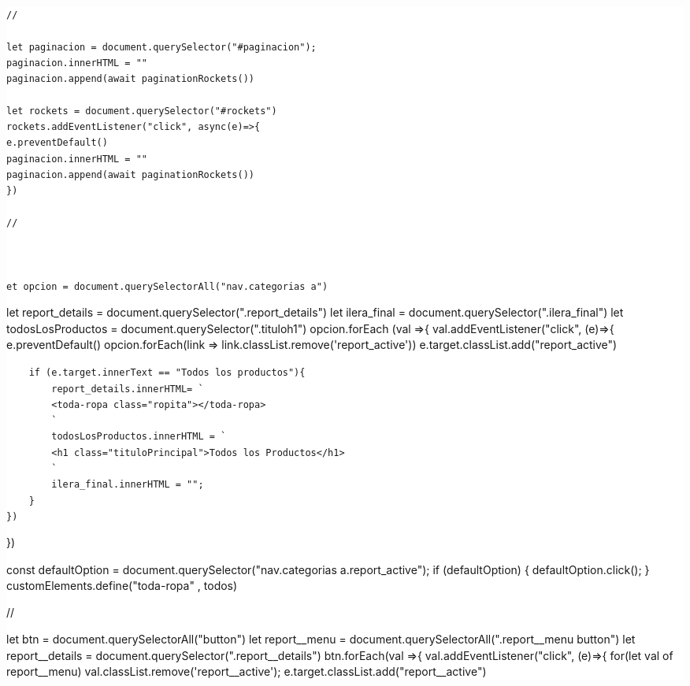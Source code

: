     //
    
    let paginacion = document.querySelector("#paginacion");
    paginacion.innerHTML = ""
    paginacion.append(await paginationRockets())
    
    let rockets = document.querySelector("#rockets")
    rockets.addEventListener("click", async(e)=>{
    e.preventDefault()
    paginacion.innerHTML = ""
    paginacion.append(await paginationRockets())
    })
    
    //



    et opcion = document.querySelectorAll("nav.categorias a")
let report_details = document.querySelector(".report_details")
let ilera_final = document.querySelector(".ilera_final")
let todosLosProductos = document.querySelector(".tituloh1")
opcion.forEach (val =>{
val.addEventListener("click", (e)=>{
e.preventDefault()
opcion.forEach(link => link.classList.remove('report_active'))
e.target.classList.add("report_active")

```
    if (e.target.innerText == "Todos los productos"){
        report_details.innerHTML= `
        <toda-ropa class="ropita"></toda-ropa>
        `
        todosLosProductos.innerHTML = `
        <h1 class="tituloPrincipal">Todos los Productos</h1>
        `
        ilera_final.innerHTML = "";
    }
})

```

})

const defaultOption = document.querySelector("nav.categorias a.report_active");
if (defaultOption) {
defaultOption.click();
}
customElements.define("toda-ropa" , todos)

//

let btn = document.querySelectorAll("button")
let report__menu = document.querySelectorAll(".report__menu button")
let report__details = document.querySelector(".report__details")
btn.forEach(val =>{
val.addEventListener("click", (e)=>{
for(let val of report__menu) val.classList.remove('report__active');
e.target.classList.add("report__active")
